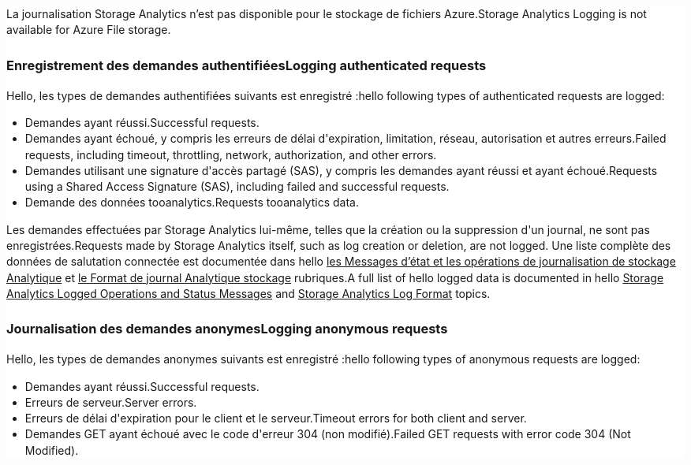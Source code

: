 <span data-ttu-id="4475b-122">La journalisation Storage Analytics n’est pas disponible pour le stockage de fichiers Azure.</span><span class="sxs-lookup"><span data-stu-id="4475b-122">Storage Analytics Logging is not available for Azure File storage.</span></span>

### <a name="logging-authenticated-requests"></a><span data-ttu-id="4475b-123">Enregistrement des demandes authentifiées</span><span class="sxs-lookup"><span data-stu-id="4475b-123">Logging authenticated requests</span></span>
<span data-ttu-id="4475b-124">Hello, les types de demandes authentifiées suivants est enregistré :</span><span class="sxs-lookup"><span data-stu-id="4475b-124">hello following types of authenticated requests are logged:</span></span>

* <span data-ttu-id="4475b-125">Demandes ayant réussi.</span><span class="sxs-lookup"><span data-stu-id="4475b-125">Successful requests.</span></span>
* <span data-ttu-id="4475b-126">Demandes ayant échoué, y compris les erreurs de délai d'expiration, limitation, réseau, autorisation et autres erreurs.</span><span class="sxs-lookup"><span data-stu-id="4475b-126">Failed requests, including timeout, throttling, network, authorization, and other errors.</span></span>
* <span data-ttu-id="4475b-127">Demandes utilisant une signature d'accès partagé (SAS), y compris les demandes ayant réussi et ayant échoué.</span><span class="sxs-lookup"><span data-stu-id="4475b-127">Requests using a Shared Access Signature (SAS), including failed and successful requests.</span></span>
* <span data-ttu-id="4475b-128">Demande des données tooanalytics.</span><span class="sxs-lookup"><span data-stu-id="4475b-128">Requests tooanalytics data.</span></span>

<span data-ttu-id="4475b-129">Les demandes effectuées par Storage Analytics lui-même, telles que la création ou la suppression d'un journal, ne sont pas enregistrées.</span><span class="sxs-lookup"><span data-stu-id="4475b-129">Requests made by Storage Analytics itself, such as log creation or deletion, are not logged.</span></span> <span data-ttu-id="4475b-130">Une liste complète des données de salutation connectée est documentée dans hello [les Messages d’état et les opérations de journalisation de stockage Analytique](https://msdn.microsoft.com/library/hh343260.aspx) et [le Format de journal Analytique stockage](https://msdn.microsoft.com/library/hh343259.aspx) rubriques.</span><span class="sxs-lookup"><span data-stu-id="4475b-130">A full list of hello logged data is documented in hello [Storage Analytics Logged Operations and Status Messages](https://msdn.microsoft.com/library/hh343260.aspx) and [Storage Analytics Log Format](https://msdn.microsoft.com/library/hh343259.aspx) topics.</span></span>

### <a name="logging-anonymous-requests"></a><span data-ttu-id="4475b-131">Journalisation des demandes anonymes</span><span class="sxs-lookup"><span data-stu-id="4475b-131">Logging anonymous requests</span></span>
<span data-ttu-id="4475b-132">Hello, les types de demandes anonymes suivants est enregistré :</span><span class="sxs-lookup"><span data-stu-id="4475b-132">hello following types of anonymous requests are logged:</span></span>

* <span data-ttu-id="4475b-133">Demandes ayant réussi.</span><span class="sxs-lookup"><span data-stu-id="4475b-133">Successful requests.</span></span>
* <span data-ttu-id="4475b-134">Erreurs de serveur.</span><span class="sxs-lookup"><span data-stu-id="4475b-134">Server errors.</span></span>
* <span data-ttu-id="4475b-135">Erreurs de délai d'expiration pour le client et le serveur.</span><span class="sxs-lookup"><span data-stu-id="4475b-135">Timeout errors for both client and server.</span></span>
* <span data-ttu-id="4475b-136">Demandes GET ayant échoué avec le code d'erreur 304 (non modifié).</span><span class="sxs-lookup"><span data-stu-id="4475b-136">Failed GET requests with error code 304 (Not Modified).</span></span>
